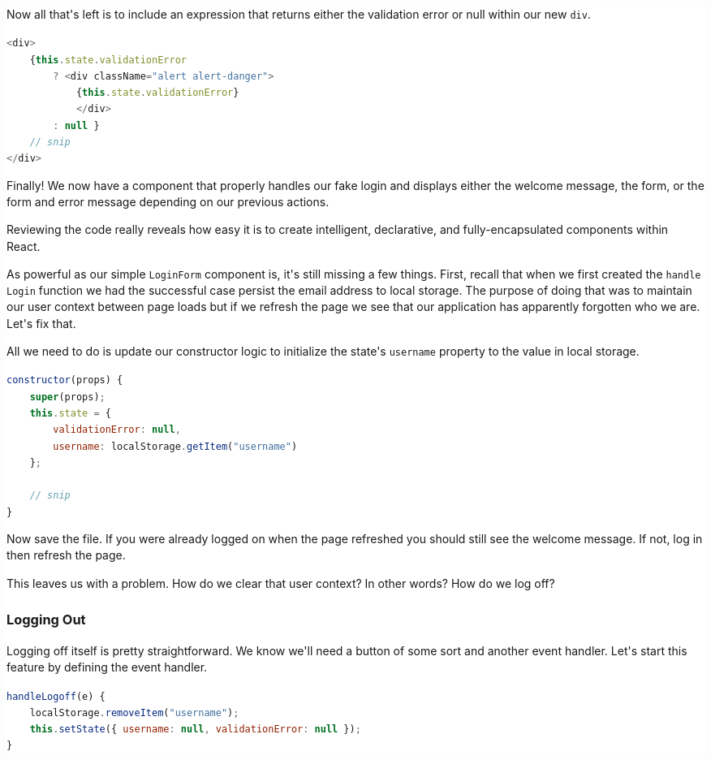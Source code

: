 Now all that's left is to include an expression that returns either the validation error or null within our new `div`.

```javascript
<div>
    {this.state.validationError
        ? <div className="alert alert-danger">
            {this.state.validationError}
            </div>
        : null }
    // snip
</div>
```

Finally! We now have a component that properly handles our fake login and displays either the welcome message, the form, or the form and error message depending on our previous actions.

Reviewing the code really reveals how easy it is to create intelligent, declarative, and fully-encapsulated components within React.

As powerful as our simple `LoginForm` component is, it's still missing a few things. First, recall that when we first created the `handleLogin` function we had the successful case persist the email address to local storage. The purpose of doing that was to maintain our user context between page loads but if we refresh the page we see that our application has apparently forgotten who we are. Let's fix that.

All we need to do is update our constructor logic to initialize the state's `username` property to the value in local storage.

```javascript
constructor(props) {
    super(props);
    this.state = {
        validationError: null,
        username: localStorage.getItem("username")
    };

    // snip
}
```

Now save the file. If you were already logged on when the page refreshed you should still see the welcome message. If not, log in then refresh the page.

This leaves us with a problem. How do we clear that user context? In other words? How do we log off?

### Logging Out

Logging off itself is pretty straightforward. We know we'll need a button of some sort and another event handler. Let's start this feature by defining the event handler.

```javascript
handleLogoff(e) {
    localStorage.removeItem("username");
    this.setState({ username: null, validationError: null });
}
```
